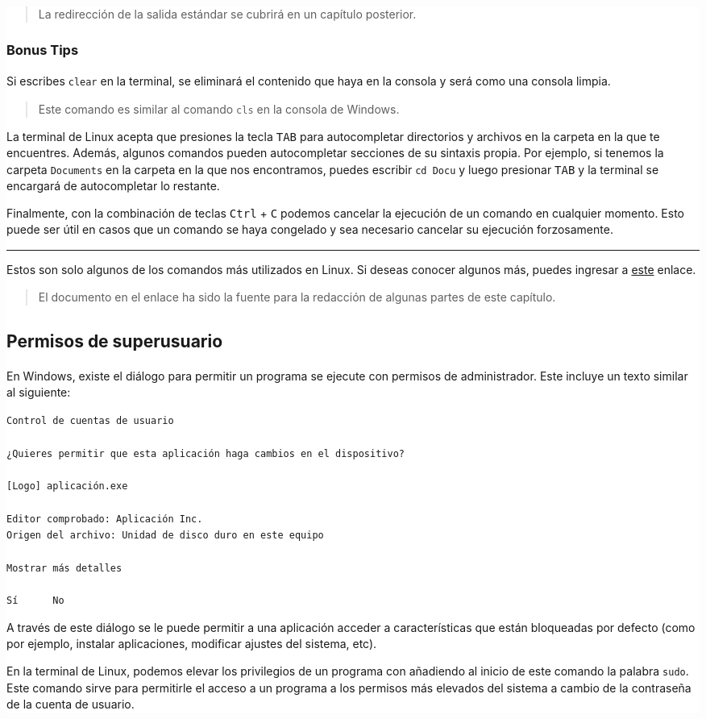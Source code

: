 ```bash
```

> La redirección de la salida estándar se cubrirá en un capítulo posterior.

### Bonus Tips

Si escribes `clear` en la terminal, se eliminará el contenido que haya en la consola y será como una consola limpia.

> Este comando es similar al comando `cls` en la consola de Windows.

La terminal de Linux acepta que presiones la tecla <kbd>TAB</kbd> para autocompletar directorios y archivos en la carpeta en la que te encuentres. Además, algunos comandos pueden autocompletar secciones de su sintaxis propia. Por ejemplo, si tenemos la carpeta `Documents` en la carpeta en la que nos encontramos, puedes escribir `cd Docu` y luego presionar <kbd>TAB</kbd> y la terminal se encargará de autocompletar lo restante.

Finalmente, con la combinación de teclas <kbd>Ctrl</kbd> + <kbd>C</kbd> podemos cancelar la ejecución de un comando en cualquier momento. Esto puede ser útil en casos que un comando se haya congelado y sea necesario cancelar su ejecución forzosamente.

---

Estos son solo algunos de los comandos más utilizados en Linux. Si deseas conocer algunos más, puedes ingresar a [este](https://www.hostinger.com/tutorials/linux-commands) enlace.

> El documento en el enlace ha sido la fuente para la redacción de algunas partes de este capítulo.

## Permisos de superusuario

En Windows, existe el diálogo para permitir un programa se ejecute con permisos de administrador. Este incluye un texto similar al siguiente:

```txt
Control de cuentas de usuario

¿Quieres permitir que esta aplicación haga cambios en el dispositivo?

[Logo] aplicación.exe

Editor comprobado: Aplicación Inc.
Origen del archivo: Unidad de disco duro en este equipo

Mostrar más detalles

Sí      No
```

A través de este diálogo se le puede permitir a una aplicación acceder a características que están bloqueadas por defecto (como por ejemplo, instalar aplicaciones, modificar ajustes del sistema, etc).

En la terminal de Linux, podemos elevar los privilegios de un programa con añadiendo al inicio de este comando la palabra `sudo`. Este comando sirve para permitirle el acceso a un programa a los permisos más elevados del sistema a cambio de la contraseña de la cuenta de usuario.
